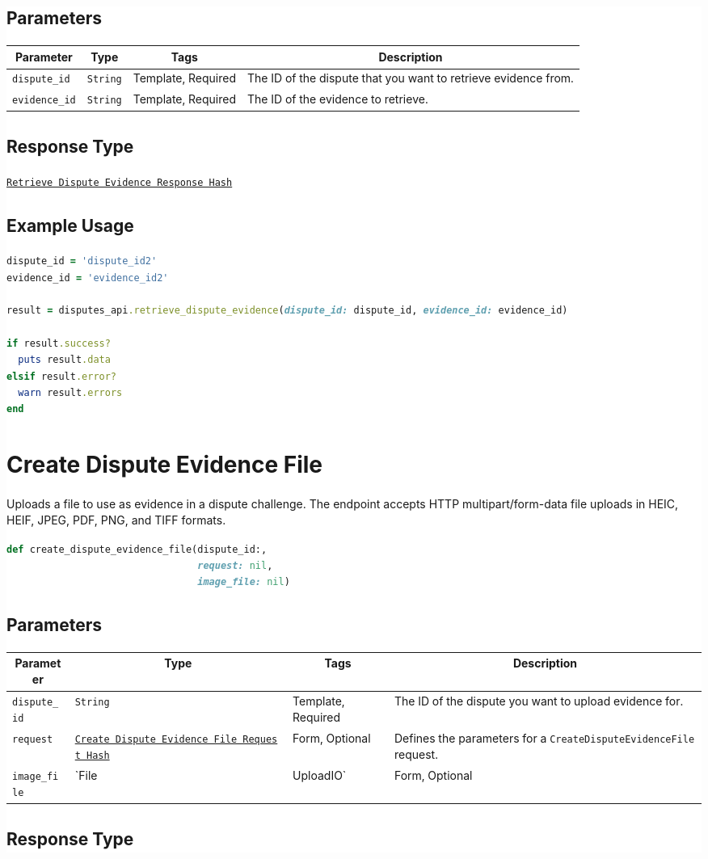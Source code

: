 ## Parameters

| Parameter | Type | Tags | Description |
|  --- | --- | --- | --- |
| `dispute_id` | `String` | Template, Required | The ID of the dispute that you want to retrieve evidence from. |
| `evidence_id` | `String` | Template, Required | The ID of the evidence to retrieve. |

## Response Type

[`Retrieve Dispute Evidence Response Hash`](/doc/models/retrieve-dispute-evidence-response.md)

## Example Usage

```ruby
dispute_id = 'dispute_id2'
evidence_id = 'evidence_id2'

result = disputes_api.retrieve_dispute_evidence(dispute_id: dispute_id, evidence_id: evidence_id)

if result.success?
  puts result.data
elsif result.error?
  warn result.errors
end
```


# Create Dispute Evidence File

Uploads a file to use as evidence in a dispute challenge. The endpoint accepts HTTP
multipart/form-data file uploads in HEIC, HEIF, JPEG, PDF, PNG, and TIFF formats.

```ruby
def create_dispute_evidence_file(dispute_id:,
                                 request: nil,
                                 image_file: nil)
```

## Parameters

| Parameter | Type | Tags | Description |
|  --- | --- | --- | --- |
| `dispute_id` | `String` | Template, Required | The ID of the dispute you want to upload evidence for. |
| `request` | [`Create Dispute Evidence File Request Hash`](/doc/models/create-dispute-evidence-file-request.md) | Form, Optional | Defines the parameters for a `CreateDisputeEvidenceFile` request. |
| `image_file` | `File | UploadIO` | Form, Optional | - |

## Response Type
